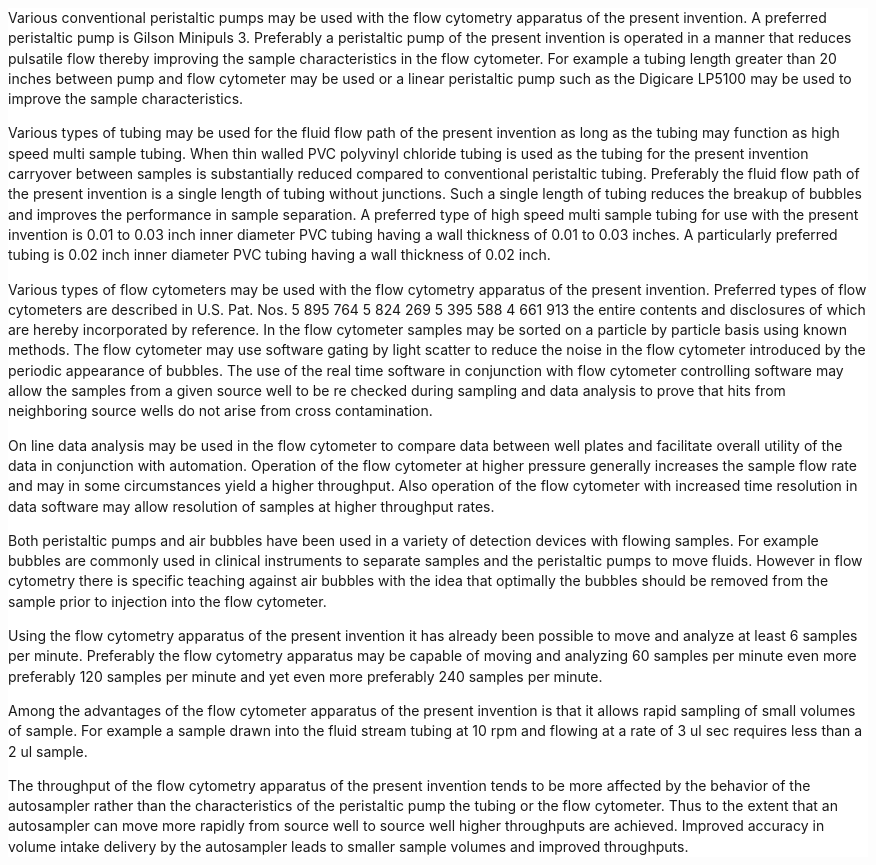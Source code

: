 Various conventional peristaltic pumps may be used with the flow cytometry apparatus of the present invention. A preferred peristaltic pump is Gilson Minipuls 3. Preferably a peristaltic pump of the present invention is operated in a manner that reduces pulsatile flow thereby improving the sample characteristics in the flow cytometer. For example a tubing length greater than 20 inches between pump and flow cytometer may be used or a linear peristaltic pump such as the Digicare LP5100 may be used to improve the sample characteristics.

Various types of tubing may be used for the fluid flow path of the present invention as long as the tubing may function as high speed multi sample tubing. When thin walled PVC polyvinyl chloride tubing is used as the tubing for the present invention carryover between samples is substantially reduced compared to conventional peristaltic tubing. Preferably the fluid flow path of the present invention is a single length of tubing without junctions. Such a single length of tubing reduces the breakup of bubbles and improves the performance in sample separation. A preferred type of high speed multi sample tubing for use with the present invention is 0.01 to 0.03 inch inner diameter PVC tubing having a wall thickness of 0.01 to 0.03 inches. A particularly preferred tubing is 0.02 inch inner diameter PVC tubing having a wall thickness of 0.02 inch.

Various types of flow cytometers may be used with the flow cytometry apparatus of the present invention. Preferred types of flow cytometers are described in U.S. Pat. Nos. 5 895 764 5 824 269 5 395 588 4 661 913 the entire contents and disclosures of which are hereby incorporated by reference. In the flow cytometer samples may be sorted on a particle by particle basis using known methods. The flow cytometer may use software gating by light scatter to reduce the noise in the flow cytometer introduced by the periodic appearance of bubbles. The use of the real time software in conjunction with flow cytometer controlling software may allow the samples from a given source well to be re checked during sampling and data analysis to prove that hits from neighboring source wells do not arise from cross contamination.

On line data analysis may be used in the flow cytometer to compare data between well plates and facilitate overall utility of the data in conjunction with automation. Operation of the flow cytometer at higher pressure generally increases the sample flow rate and may in some circumstances yield a higher throughput. Also operation of the flow cytometer with increased time resolution in data software may allow resolution of samples at higher throughput rates.

Both peristaltic pumps and air bubbles have been used in a variety of detection devices with flowing samples. For example bubbles are commonly used in clinical instruments to separate samples and the peristaltic pumps to move fluids. However in flow cytometry there is specific teaching against air bubbles with the idea that optimally the bubbles should be removed from the sample prior to injection into the flow cytometer.

Using the flow cytometry apparatus of the present invention it has already been possible to move and analyze at least 6 samples per minute. Preferably the flow cytometry apparatus may be capable of moving and analyzing 60 samples per minute even more preferably 120 samples per minute and yet even more preferably 240 samples per minute.

Among the advantages of the flow cytometer apparatus of the present invention is that it allows rapid sampling of small volumes of sample. For example a sample drawn into the fluid stream tubing at 10 rpm and flowing at a rate of 3 ul sec requires less than a 2 ul sample.

The throughput of the flow cytometry apparatus of the present invention tends to be more affected by the behavior of the autosampler rather than the characteristics of the peristaltic pump the tubing or the flow cytometer. Thus to the extent that an autosampler can move more rapidly from source well to source well higher throughputs are achieved. Improved accuracy in volume intake delivery by the autosampler leads to smaller sample volumes and improved throughputs.
